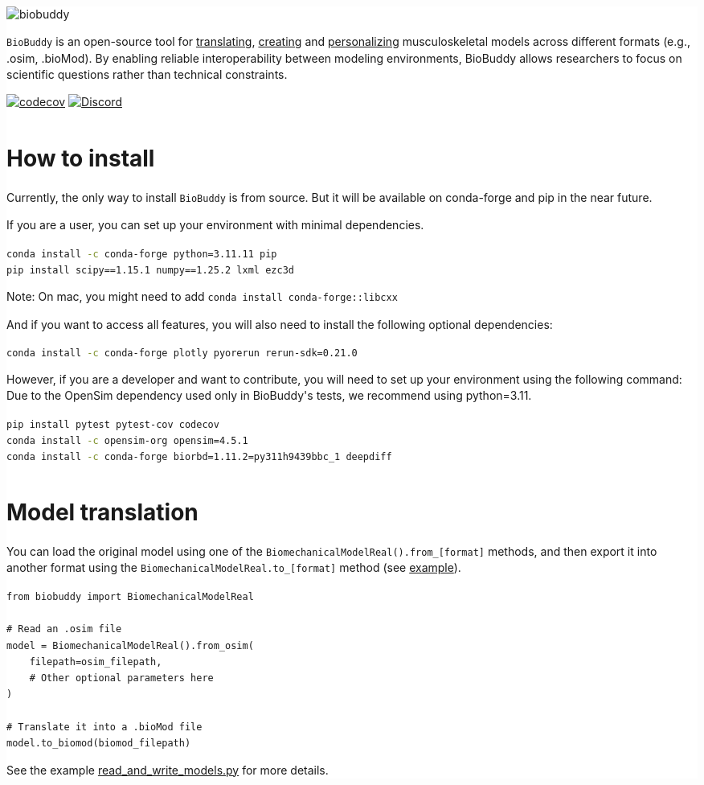

![biobuddy](https://github.com/user-attachments/assets/c8689155-0b26-4e13-835c-cdb6696e1acb)

`BioBuddy` is an open-source tool for [translating](#model-translation), [creating](#model-creation) and [personalizing](#model-personalization) musculoskeletal models across different formats (e.g., .osim, .bioMod). By enabling reliable interoperability between modeling environments, BioBuddy allows researchers to focus on scientific questions rather than technical constraints.



[![codecov](https://codecov.io/gh/pyomeca/biobuddy/branch/main/graph/badge.svg)](https://codecov.io/gh/pyomeca/biobuddy)
[![Discord](https://img.shields.io/discord/1340640457327247460.svg?label=chat&logo=discord&color=7289DA)](https://discord.gg/Ux7BkdjQFW)

# How to install 
Currently, the only way to install `BioBuddy` is from source. But it will be available on conda-forge and pip in the near future.

If you are a user, you can set up your environment with minimal dependencies.
```bash
conda install -c conda-forge python=3.11.11 pip
pip install scipy==1.15.1 numpy==1.25.2 lxml ezc3d
```
Note: On mac, you might need to add `conda install conda-forge::libcxx`

And if you want to access all features, you will also need to install the following optional dependencies:
```bash
conda install -c conda-forge plotly pyorerun rerun-sdk=0.21.0
```

However, if you are a developer and want to contribute, you will need to set up your environment using the following command:
Due to the OpenSim dependency used only in BioBuddy's tests, we recommend using python=3.11.
```bash
pip install pytest pytest-cov codecov
conda install -c opensim-org opensim=4.5.1
conda install -c conda-forge biorbd=1.11.2=py311h9439bbc_1 deepdiff
```

# Model translation
You can load the original model using one of the `BiomechanicalModelReal().from_[format]` methods, and then export it 
into another format using the `BiomechanicalModelReal.to_[format]` method (see [example](examples/read_and_write_models.py)).
```python3
from biobuddy import BiomechanicalModelReal

# Read an .osim file
model = BiomechanicalModelReal().from_osim(
    filepath=osim_filepath,
    # Other optional parameters here
)

# Translate it into a .bioMod file
model.to_biomod(biomod_filepath)
```
See the example [read_and_write_models.py](examples/read_and_write_models.py) for more details.
